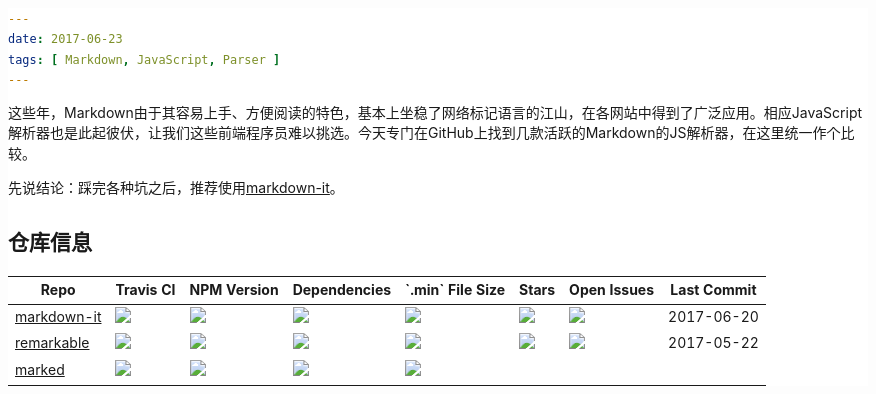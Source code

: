```yaml
---
date: 2017-06-23
tags: [ Markdown, JavaScript, Parser ]
---
```


这些年，Markdown由于其容易上手、方便阅读的特色，基本上坐稳了网络标记语言的江山，在各网站中得到了广泛应用。相应JavaScript解析器也是此起彼伏，让我们这些前端程序员难以挑选。今天专门在GitHub上找到几款活跃的Markdown的JS解析器，在这里统一作个比较。

先说结论：踩完各种坑之后，推荐使用[markdown-it][markdown-it]。

## 仓库信息

<table>
    <thead>
        <tr>
            <th>Repo</th>
            <th>Travis CI</th>
            <th>NPM Version</th>
            <th>Dependencies</th>
            <th>`.min` File Size</th>
            <th>Stars</th>
            <th>Open Issues</th>
            <th>Last Commit</th>
        </tr>
    </thead>
    <tbody>
        <tr>
            <td><a href="https://github.com/markdown-it/markdown-it">markdown-it</a></td>
            <td><img src="https://img.shields.io/travis/markdown-it/markdown-it.svg?maxAge=3600&style=flat-square"></td>
            <td><img src="https://img.shields.io/npm/v/markdown-it.svg?maxAge=3600&style=flat-square"></td>
            <td><img src="https://img.shields.io/david/markdown-it/markdown-it.svg?maxAge=3600&style=flat-square&label=deps"></td>
            <td><img src="https://img.shields.io/github/size/markdown-it/markdown-it/dist/markdown-it.min.js.svg?maxAge=3600&style=flat-square"></td>
            <td><img src="https://img.shields.io/github/stars/markdown-it/markdown-it.svg?maxAge=3600&style=social&label=%E2%98%85"></td>
            <td><img src="https://img.shields.io/github/issues-raw/markdown-it/markdown-it.svg?maxAge=3600&style=flat-square"></td>
            <td>2017-06-20</td>
        </tr>
        <tr>
            <td><a href="https://github.com/jonschlinkert/remarkable">remarkable</a></td>
            <td><img src="https://img.shields.io/travis/jonschlinkert/remarkable.svg?maxAge=3600&style=flat-square"></td>
            <td><img src="https://img.shields.io/npm/v/remarkable.svg?maxAge=3600&style=flat-square"></td>
            <td><img src="https://img.shields.io/david/jonschlinkert/remarkable.svg?maxAge=3600&style=flat-square&label=deps"></td>
            <td><img src="https://img.shields.io/github/size/jonschlinkert/remarkable/dist/remarkable.min.js.svg?maxAge=3600&style=flat-square"></td>
            <td><img src="https://img.shields.io/github/stars/jonschlinkert/remarkable.svg?maxAge=3600&style=social&label=%E2%98%85"></td>
            <td><img src="https://img.shields.io/github/issues-raw/jonschlinkert/remarkable.svg?maxAge=3600&style=flat-square"></td>
            <td>2017-05-22</td>
        </tr>
        <tr>
            <td><a href="https://github.com/chjj/marked">marked</a></td>
            <td><img src="https://img.shields.io/travis/chjj/marked.svg?maxAge=3600&style=flat-square"></td>
            <td><img src="https://img.shields.io/npm/v/marked.svg?maxAge=3600&style=flat-square"></td>
            <td><img src="https://img.shields.io/david/chjj/marked.svg?maxAge=3600&style=flat-square&label=deps"></td>
            <td><img src="https://img.shields.io/github/size/chjj/marked/marked.min.js.svg?maxAge=3600&style=flat-square"></td>

[markdown-it]: https://github.com/markdown-it/markdown-it
[multi-markdown]: https://github.com/fletcher/MultiMarkdown/wiki/MultiMarkdown-Syntax-Guide